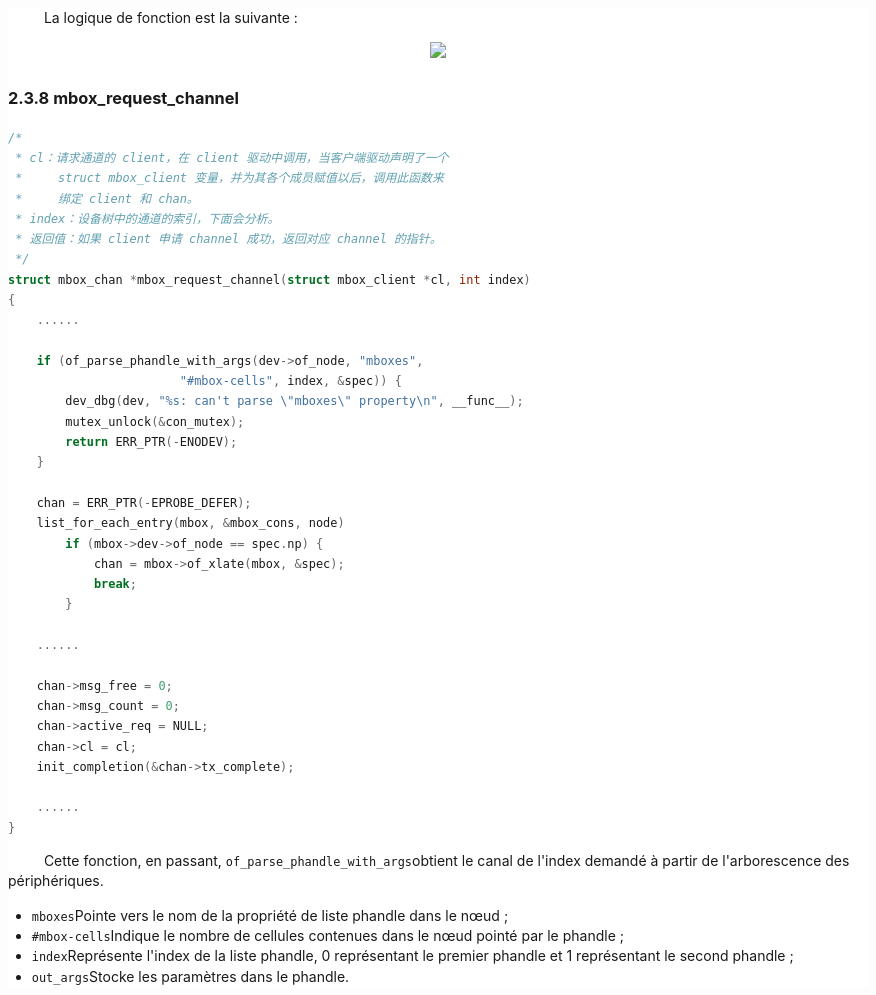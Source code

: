 &emsp; &emsp; La logique de fonction est la suivante :<div align=center>
<img src="../zh/images/mailbox/130203_mbox_send_message.svg" width="700">
</div>  

### 2.3.8 mbox_request_channel

```c
/* 
 * cl：请求通道的 client，在 client 驱动中调用，当客户端驱动声明了一个
 *     struct mbox_client 变量，并为其各个成员赋值以后，调用此函数来
 *     绑定 client 和 chan。
 * index：设备树中的通道的索引，下面会分析。
 * 返回值：如果 client 申请 channel 成功，返回对应 channel 的指针。
 */
struct mbox_chan *mbox_request_channel(struct mbox_client *cl, int index)
{
    ......

    if (of_parse_phandle_with_args(dev->of_node, "mboxes",
                        "#mbox-cells", index, &spec)) {
        dev_dbg(dev, "%s: can't parse \"mboxes\" property\n", __func__);
        mutex_unlock(&con_mutex);
        return ERR_PTR(-ENODEV);
    }

    chan = ERR_PTR(-EPROBE_DEFER);
    list_for_each_entry(mbox, &mbox_cons, node)
        if (mbox->dev->of_node == spec.np) {
            chan = mbox->of_xlate(mbox, &spec);
            break;
        }

    ......

    chan->msg_free = 0;
    chan->msg_count = 0;
    chan->active_req = NULL;
    chan->cl = cl;
    init_completion(&chan->tx_complete);

    ......
}
```

&emsp; &emsp; Cette fonction, en passant, `of_parse_phandle_with_args`obtient le canal de l'index demandé à partir de l'arborescence des périphériques. 

- `mboxes`Pointe vers le nom de la propriété de liste phandle dans le nœud ;
- `#mbox-cells`Indique le nombre de cellules contenues dans le nœud pointé par le phandle ;
- `index`Représente l'index de la liste phandle, 0 représentant le premier phandle et 1 représentant le second phandle ;
- `out_args`Stocke les paramètres dans le phandle.
